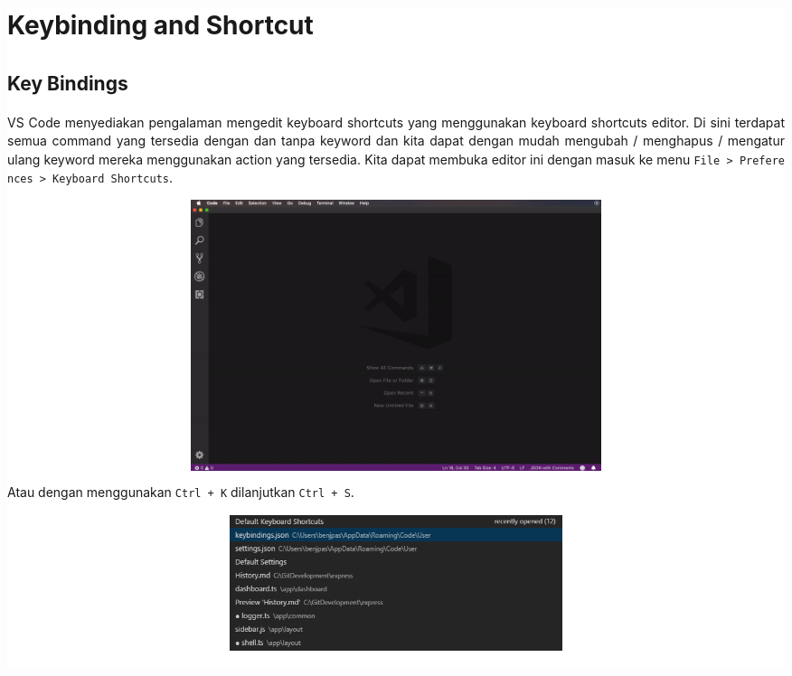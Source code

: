 # Keybinding and Shortcut
## Key Bindings
<p align="justify">
VS Code menyediakan pengalaman mengedit keyboard shortcuts yang menggunakan keyboard shortcuts editor. Di sini terdapat semua command yang tersedia dengan dan tanpa keyword dan kita dapat dengan mudah mengubah / menghapus / mengatur ulang keyword mereka menggunakan action yang tersedia. Kita dapat membuka editor ini dengan masuk ke menu <code>File > Preferences > Keyboard Shortcuts</code>.<br>

<p align="center">
<img height="300rm" align="center" src="https://github.com/Ouroboros-Tech/modul-pembelajaran/blob/main/image/keyboard-shortcuts.gif"><br>

<p align="justify">
Atau dengan menggunakan <code>Ctrl + K</code> dilanjutkan <code>Ctrl + S</code>.<br>

<p align="center">
<img height="150rm" align="center" src="https://github.com/Ouroboros-Tech/modul-pembelajaran/blob/main/image/quicknav.png"><br><br>
